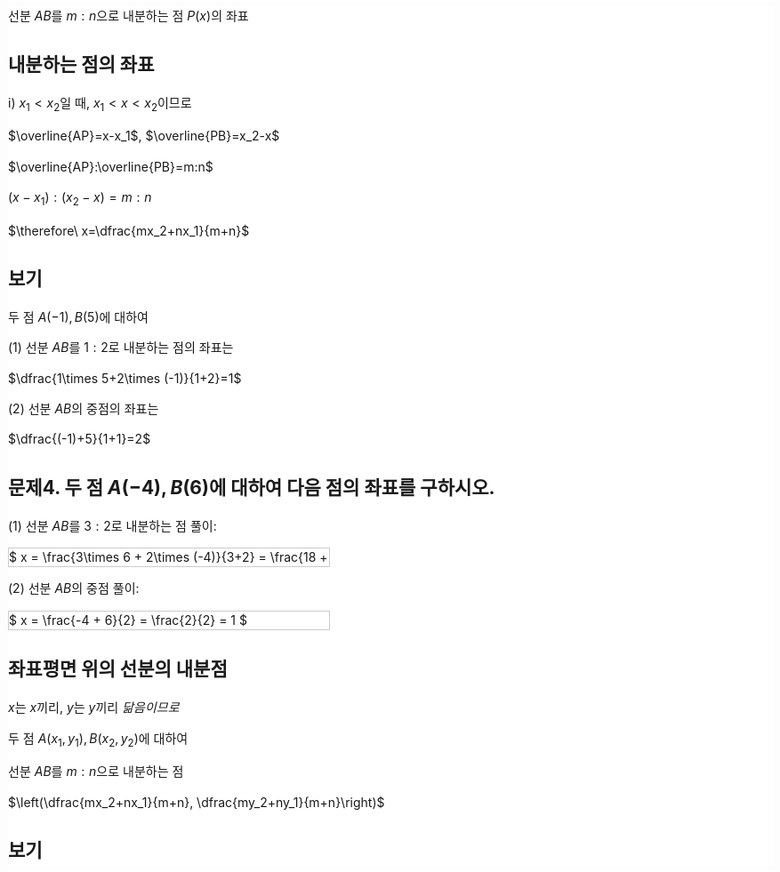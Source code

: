 선분 $AB$를 $m:n$으로 내분하는 점 $P(x)$의 좌표

## 내분하는 점의 좌표

$\text{i) }x_1<x_2$일 때, $x_1<x<x_2$이므로

$\overline{AP}=x-x_1$, $\overline{PB}=x_2-x$

$\overline{AP}:\overline{PB}=m:n$

$(x-x_1):(x_2-x)=m:n$

$\therefore\ x=\dfrac{mx_2+nx_1}{m+n}$

## 보기

두 점 $A(-1), B(5)$에 대하여

(1) 선분 $AB$를 $1:2$로 내분하는 점의 좌표는 

$\dfrac{1\times 5+2\times (-1)}{1+2}=1$

(2) 선분 $AB$의 중점의 좌표는

$\dfrac{(-1)+5}{1+1}=2$

## 문제4. 두 점 $A(-4), B(6)$에 대하여 다음 점의 좌표를 구하시오. 


(1) 선분 $AB$를 $3:2$로 내분하는 점
풀이:
<div style="overflow-x: auto; white-space: nowrap; width: 360px; border: 1px solid #ccc;">
$
x = \frac{3\times 6 + 2\times (-4)}{3+2} = \frac{18 + (-8)}{5} = \frac{10}{5} = 2
$
</div>

(2) 선분 $AB$의 중점
풀이:
<div style="overflow-x: auto; white-space: nowrap; width: 360px; border: 1px solid #ccc;">
$
x = \frac{-4 + 6}{2} = \frac{2}{2} = 1
$
</div>

## 좌표평면 위의 선분의 내분점

$x$는 $x$끼리, $y$는 $y$끼리 *닮음이므로*

두 점 $A(x_1, y_1), B(x_2, y_2)$에 대하여

선분 $AB$를 $m:n$으로 내분하는 점

$\left(\dfrac{mx_2+nx_1}{m+n}, \dfrac{my_2+ny_1}{m+n}\right)$

## 보기
